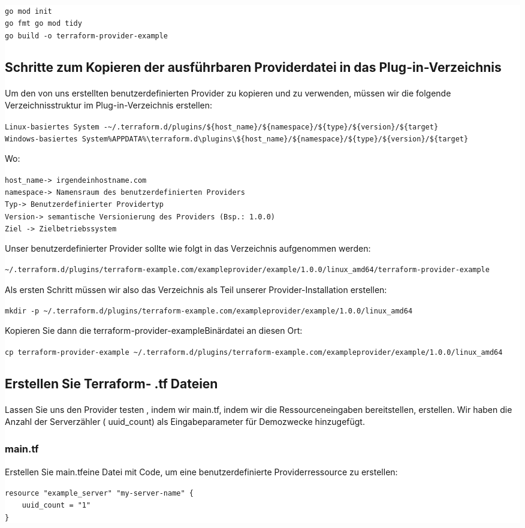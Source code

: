 ```text
go mod init
go fmt go mod tidy
go build -o terraform-provider-example
```

## Schritte zum Kopieren der ausführbaren Providerdatei in das Plug-in-Verzeichnis

Um den von uns erstellten benutzerdefinierten Provider zu kopieren und zu verwenden, müssen wir die folgende Verzeichnisstruktur im Plug-in-Verzeichnis erstellen:

    Linux-basiertes System -~/.terraform.d/plugins/${host_name}/${namespace}/${type}/${version}/${target}
    Windows-basiertes System%APPDATA%\terraform.d\plugins\${host_name}/${namespace}/${type}/${version}/${target}

Wo:

    host_name-> irgendeinhostname.com
    namespace-> Namensraum des benutzerdefinierten Providers
    Typ-> Benutzerdefinierter Providertyp
    Version-> semantische Versionierung des Providers (Bsp.: 1.0.0)
    Ziel -> Zielbetriebssystem

Unser benutzerdefinierter Provider sollte wie folgt in das Verzeichnis aufgenommen werden:

`~/.terraform.d/plugins/terraform-example.com/exampleprovider/example/1.0.0/linux_amd64/terraform-provider-example`

Als ersten Schritt müssen wir also das Verzeichnis als Teil unserer Provider-Installation erstellen:

`mkdir -p ~/.terraform.d/plugins/terraform-example.com/exampleprovider/example/1.0.0/linux_amd64`

Kopieren Sie dann die terraform-provider-exampleBinärdatei an diesen Ort:

`cp terraform-provider-example ~/.terraform.d/plugins/terraform-example.com/exampleprovider/example/1.0.0/linux_amd64`

## Erstellen Sie Terraform- .tf Dateien

Lassen Sie uns den Provider testen , indem wir main.tf, indem wir die Ressourceneingaben bereitstellen, erstellen. Wir haben die Anzahl der Serverzähler ( uuid_count) als Eingabeparameter für Demozwecke hinzugefügt.

### main.tf

Erstellen Sie main.tfeine Datei mit Code, um eine benutzerdefinierte Providerressource zu erstellen:

```text
resource "example_server" "my-server-name" {
    uuid_count = "1"
}
```
